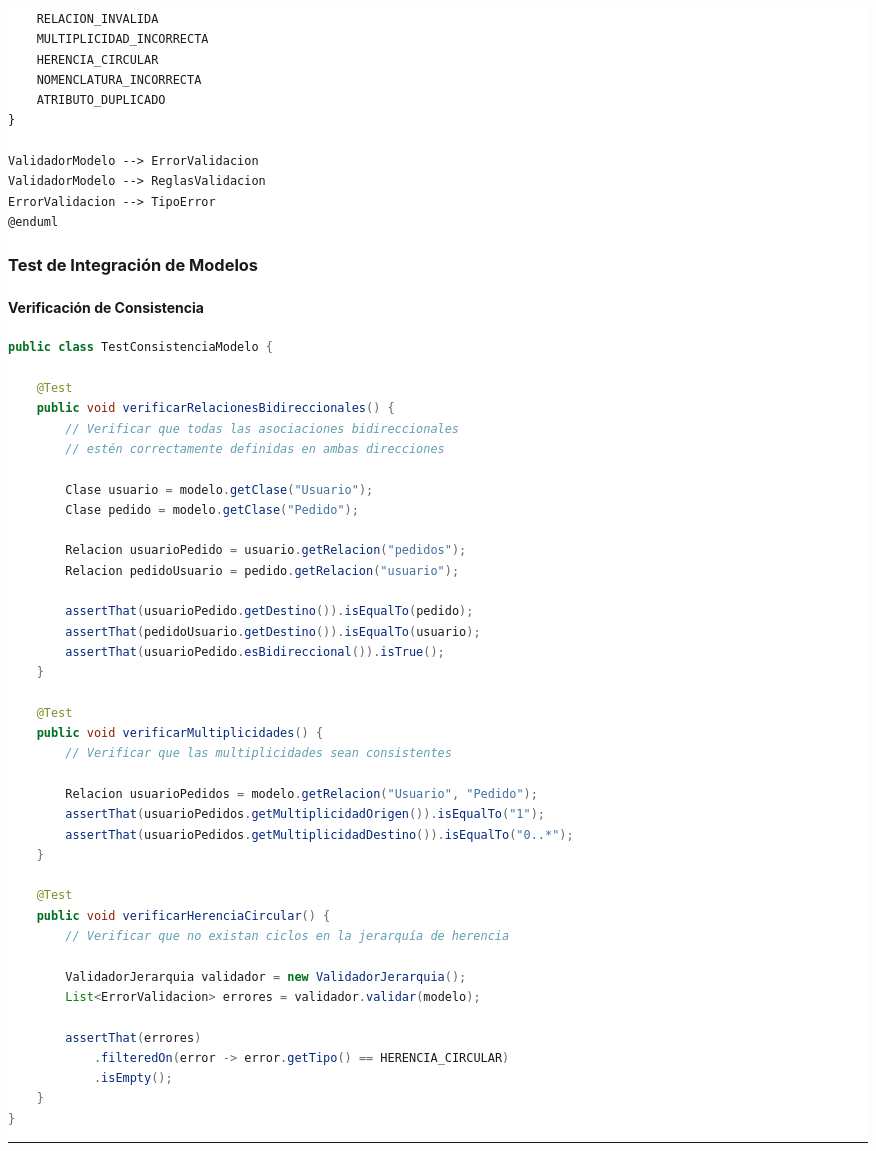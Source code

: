 ```plantuml
    RELACION_INVALIDA
    MULTIPLICIDAD_INCORRECTA
    HERENCIA_CIRCULAR
    NOMENCLATURA_INCORRECTA
    ATRIBUTO_DUPLICADO
}

ValidadorModelo --> ErrorValidacion
ValidadorModelo --> ReglasValidacion
ErrorValidacion --> TipoError
@enduml
```

### Test de Integración de Modelos

#### Verificación de Consistencia
```java
public class TestConsistenciaModelo {
    
    @Test
    public void verificarRelacionesBidireccionales() {
        // Verificar que todas las asociaciones bidireccionales
        // estén correctamente definidas en ambas direcciones
        
        Clase usuario = modelo.getClase("Usuario");
        Clase pedido = modelo.getClase("Pedido");
        
        Relacion usuarioPedido = usuario.getRelacion("pedidos");
        Relacion pedidoUsuario = pedido.getRelacion("usuario");
        
        assertThat(usuarioPedido.getDestino()).isEqualTo(pedido);
        assertThat(pedidoUsuario.getDestino()).isEqualTo(usuario);
        assertThat(usuarioPedido.esBidireccional()).isTrue();
    }
    
    @Test
    public void verificarMultiplicidades() {
        // Verificar que las multiplicidades sean consistentes
        
        Relacion usuarioPedidos = modelo.getRelacion("Usuario", "Pedido");
        assertThat(usuarioPedidos.getMultiplicidadOrigen()).isEqualTo("1");
        assertThat(usuarioPedidos.getMultiplicidadDestino()).isEqualTo("0..*");
    }
    
    @Test
    public void verificarHerenciaCircular() {
        // Verificar que no existan ciclos en la jerarquía de herencia
        
        ValidadorJerarquia validador = new ValidadorJerarquia();
        List<ErrorValidacion> errores = validador.validar(modelo);
        
        assertThat(errores)
            .filteredOn(error -> error.getTipo() == HERENCIA_CIRCULAR)
            .isEmpty();
    }
}
```

---